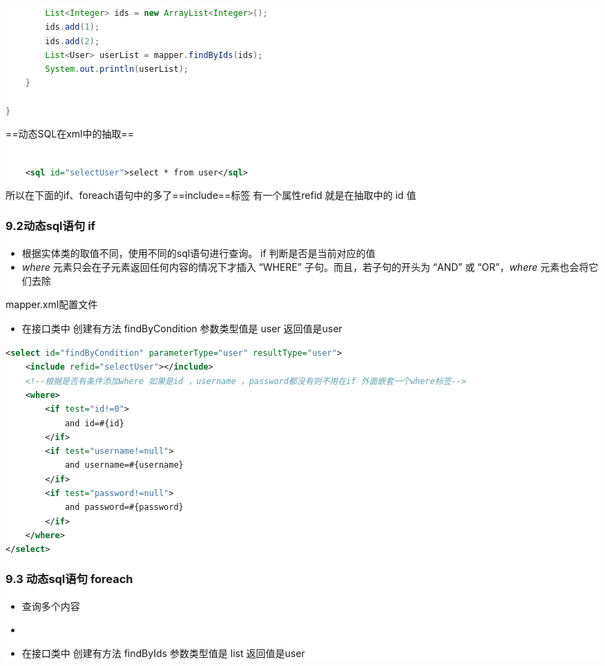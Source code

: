 ```java
        List<Integer> ids = new ArrayList<Integer>();
        ids.add(1);
        ids.add(2);
        List<User> userList = mapper.findByIds(ids);
        System.out.println(userList);
    }

}
```



==动态SQL在xml中的抽取==

~~~xml
  
    <sql id="selectUser">select * from user</sql>
~~~

所以在下面的if、foreach语句中的多了==include==标签  有一个属性refid 就是在抽取中的 id 值

### 9.2动态sql语句  if

- 根据实体类的取值不同，使用不同的sql语句进行查询。 if 判断是否是当前对应的值
- *where* 元素只会在子元素返回任何内容的情况下才插入 “WHERE” 子句。而且，若子句的开头为 “AND” 或 “OR”，*where* 元素也会将它们去除

mapper.xml配置文件

- 在接口类中 创建有方法 findByCondition  参数类型值是  user  返回值是user  

```xml
<select id="findByCondition" parameterType="user" resultType="user">
    <include refid="selectUser"></include>
    <!--根据是否有条件添加where 如果是id ，username ，password都没有则不用在if 外面嵌套一个where标签-->
    <where>
        <if test="id!=0">
            and id=#{id}
        </if>
        <if test="username!=null">
            and username=#{username}
        </if>
        <if test="password!=null">
            and password=#{password}
        </if>
    </where>
</select>
```



### 9.3 动态sql语句  foreach

- 查询多个内容
- 

- 在接口类中 创建有方法 findByIds    参数类型值是  list   返回值是user  

